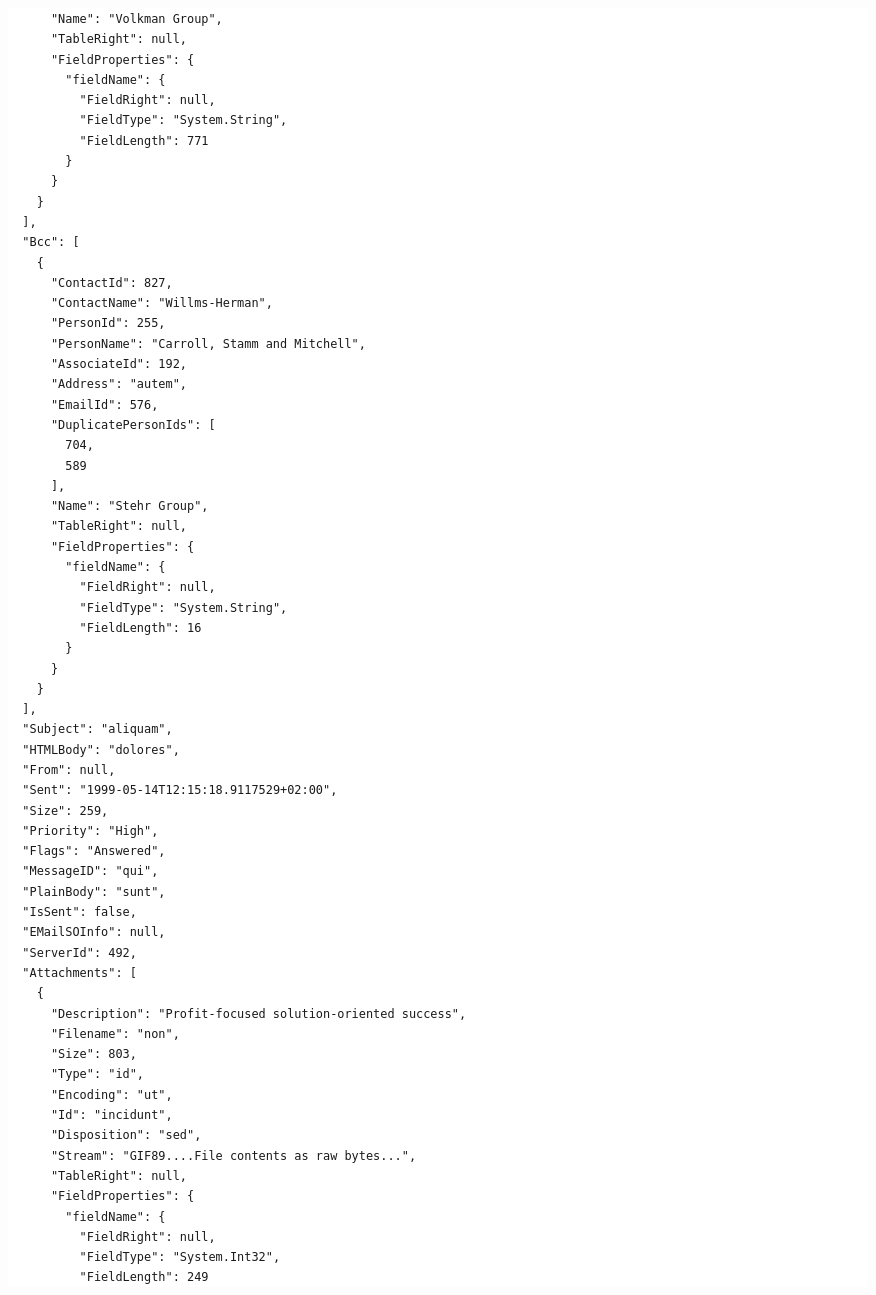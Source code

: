 ```http_
      "Name": "Volkman Group",
      "TableRight": null,
      "FieldProperties": {
        "fieldName": {
          "FieldRight": null,
          "FieldType": "System.String",
          "FieldLength": 771
        }
      }
    }
  ],
  "Bcc": [
    {
      "ContactId": 827,
      "ContactName": "Willms-Herman",
      "PersonId": 255,
      "PersonName": "Carroll, Stamm and Mitchell",
      "AssociateId": 192,
      "Address": "autem",
      "EmailId": 576,
      "DuplicatePersonIds": [
        704,
        589
      ],
      "Name": "Stehr Group",
      "TableRight": null,
      "FieldProperties": {
        "fieldName": {
          "FieldRight": null,
          "FieldType": "System.String",
          "FieldLength": 16
        }
      }
    }
  ],
  "Subject": "aliquam",
  "HTMLBody": "dolores",
  "From": null,
  "Sent": "1999-05-14T12:15:18.9117529+02:00",
  "Size": 259,
  "Priority": "High",
  "Flags": "Answered",
  "MessageID": "qui",
  "PlainBody": "sunt",
  "IsSent": false,
  "EMailSOInfo": null,
  "ServerId": 492,
  "Attachments": [
    {
      "Description": "Profit-focused solution-oriented success",
      "Filename": "non",
      "Size": 803,
      "Type": "id",
      "Encoding": "ut",
      "Id": "incidunt",
      "Disposition": "sed",
      "Stream": "GIF89....File contents as raw bytes...",
      "TableRight": null,
      "FieldProperties": {
        "fieldName": {
          "FieldRight": null,
          "FieldType": "System.Int32",
          "FieldLength": 249
```